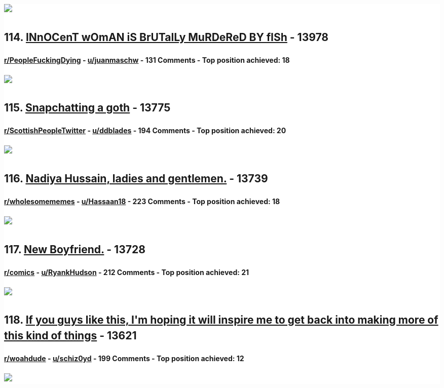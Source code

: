 <a href="https://i.redd.it/wljdbzzxksk01.jpg"><img src="https://b.thumbs.redditmedia.com/pdCGMzlbd3IfslJDzwo1t49P9bfFEKHHGNL2hPmDpqI.jpg"></img></a>

## 114. [INnOCenT wOmAN iS BrUTalLy MuRDeReD BY fISh](http://reddit.com/r/PeopleFuckingDying/comments/833c6l/innocent_woman_is_brutally_murdered_by_fish/) - 13978
#### [r/PeopleFuckingDying](http://reddit.com/r/PeopleFuckingDying) - [u/juanmaschw](http://reddit.com/u/juanmaschw) - 131 Comments - Top position achieved: 18

<a href="https://i.redd.it/9i4i481kgnk01.jpg"><img src="https://b.thumbs.redditmedia.com/jcuOEE52_XnYX-uX-HsqncfFOT9o4k4rlwXDzA48lmM.jpg"></img></a>

## 115. [Snapchatting a goth](http://reddit.com/r/ScottishPeopleTwitter/comments/83847n/snapchatting_a_goth/) - 13775
#### [r/ScottishPeopleTwitter](http://reddit.com/r/ScottishPeopleTwitter) - [u/ddblades](http://reddit.com/u/ddblades) - 194 Comments - Top position achieved: 20

<a href="https://i.redd.it/3pv2h8k7prk01.jpg"><img src="https://b.thumbs.redditmedia.com/RxxXAvlpFowhTHF8TM2r6pc8ZuZWC3J4VTM8rcUFvrI.jpg"></img></a>

## 116. [Nadiya Hussain, ladies and gentlemen.](http://reddit.com/r/wholesomememes/comments/836448/nadiya_hussain_ladies_and_gentlemen/) - 13739
#### [r/wholesomememes](http://reddit.com/r/wholesomememes) - [u/Hassaan18](http://reddit.com/u/Hassaan18) - 223 Comments - Top position achieved: 18

<a href="https://i.imgur.com/fmLVER7.jpg"><img src="https://b.thumbs.redditmedia.com/DyFiVRwmGPvReDzBSrgpfHrH8bosZajzkwyBkNPcQ0E.jpg"></img></a>

## 117. [New Boyfriend.](http://reddit.com/r/comics/comments/8329o5/new_boyfriend/) - 13728
#### [r/comics](http://reddit.com/r/comics) - [u/RyankHudson](http://reddit.com/u/RyankHudson) - 212 Comments - Top position achieved: 21

<a href="https://i.redd.it/c2xq3j6onmk01.gif"><img src="https://a.thumbs.redditmedia.com/y0EsCPRpNCQigCzPOQVm64-qrosdKLni9-CGdDRD3H8.jpg"></img></a>

## 118. [If you guys like this, I'm hoping it will inspire me to get back into making more of this kind of things](http://reddit.com/r/woahdude/comments/834evk/if_you_guys_like_this_im_hoping_it_will_inspire/) - 13621
#### [r/woahdude](http://reddit.com/r/woahdude) - [u/schiz0yd](http://reddit.com/u/schiz0yd) - 199 Comments - Top position achieved: 12

<a href="http://i.imgur.com/aIvzObU.gifv"><img src="https://b.thumbs.redditmedia.com/VdI7wJV_maNpowpxbzLBBYyRQ1sH38yMTYL010RRNDs.jpg"></img></a>

